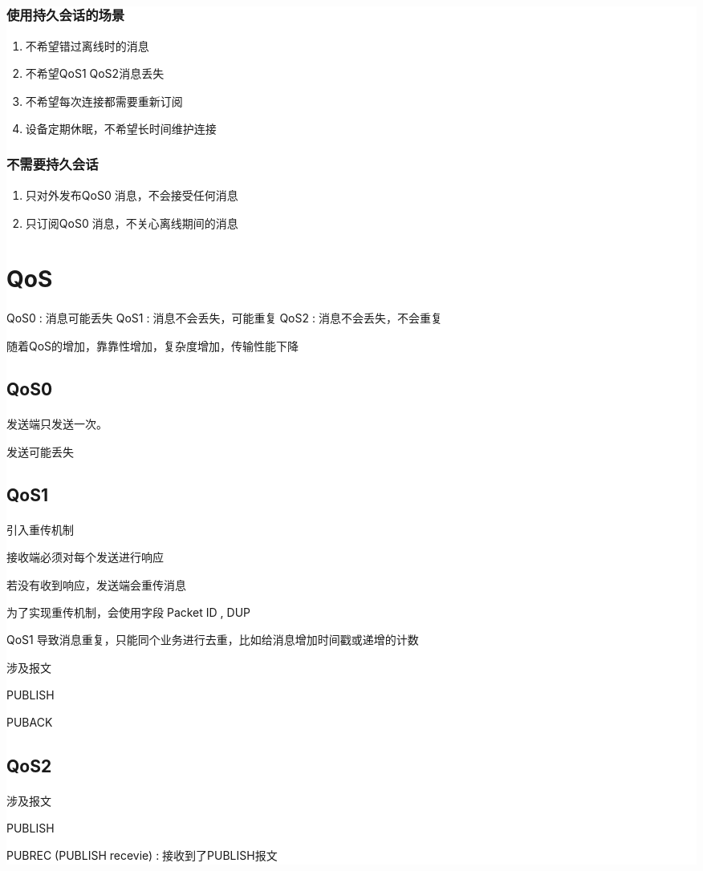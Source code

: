 ### 使用持久会话的场景

1. 不希望错过离线时的消息

2. 不希望QoS1 QoS2消息丢失

3. 不希望每次连接都需要重新订阅

4. 设备定期休眠，不希望长时间维护连接 

### 不需要持久会话

1. 只对外发布QoS0 消息，不会接受任何消息

2. 只订阅QoS0 消息，不关心离线期间的消息 


# QoS

QoS0 : 消息可能丢失
QoS1 : 消息不会丢失，可能重复
QoS2 : 消息不会丢失，不会重复

随着QoS的增加，靠靠性增加，复杂度增加，传输性能下降

## QoS0

发送端只发送一次。

发送可能丢失


## QoS1

引入重传机制

接收端必须对每个发送进行响应

若没有收到响应，发送端会重传消息

为了实现重传机制，会使用字段 Packet ID , DUP

QoS1 导致消息重复，只能同个业务进行去重，比如给消息增加时间戳或递增的计数

涉及报文

PUBLISH

PUBACK

## QoS2

涉及报文

PUBLISH

PUBREC (PUBLISH recevie) : 接收到了PUBLISH报文
